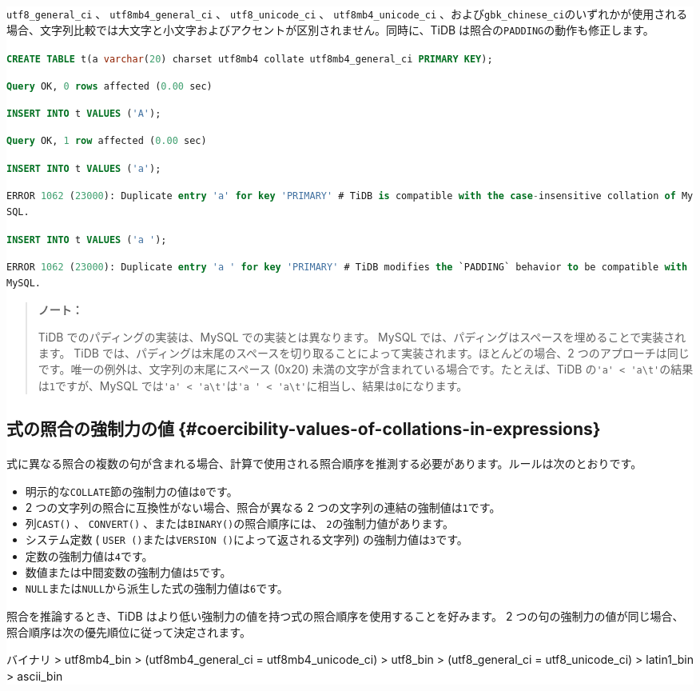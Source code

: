`utf8_general_ci` 、 `utf8mb4_general_ci` 、 `utf8_unicode_ci` 、 `utf8mb4_unicode_ci` 、および`gbk_chinese_ci`のいずれかが使用される場合、文字列比較では大文字と小文字およびアクセントが区別されません。同時に、TiDB は照合の`PADDING`の動作も修正します。


```sql
CREATE TABLE t(a varchar(20) charset utf8mb4 collate utf8mb4_general_ci PRIMARY KEY);
```

```sql
Query OK, 0 rows affected (0.00 sec)
```

```sql
INSERT INTO t VALUES ('A');
```

```sql
Query OK, 1 row affected (0.00 sec)
```

```sql
INSERT INTO t VALUES ('a');
```

```sql
ERROR 1062 (23000): Duplicate entry 'a' for key 'PRIMARY' # TiDB is compatible with the case-insensitive collation of MySQL.
```

```sql
INSERT INTO t VALUES ('a ');
```

```sql
ERROR 1062 (23000): Duplicate entry 'a ' for key 'PRIMARY' # TiDB modifies the `PADDING` behavior to be compatible with MySQL.
```

> **ノート：**
>
> TiDB でのパディングの実装は、MySQL での実装とは異なります。 MySQL では、パディングはスペースを埋めることで実装されます。 TiDB では、パディングは末尾のスペースを切り取ることによって実装されます。ほとんどの場合、2 つのアプローチは同じです。唯一の例外は、文字列の末尾にスペース (0x20) 未満の文字が含まれている場合です。たとえば、TiDB の`'a' < 'a\t'`の結果は`1`ですが、MySQL では`'a' < 'a\t'`は`'a ' < 'a\t'`に相当し、結果は`0`になります。

## 式の照合の強制力の値 {#coercibility-values-of-collations-in-expressions}

式に異なる照合の複数の句が含まれる場合、計算で使用される照合順序を推測する必要があります。ルールは次のとおりです。

-   明示的な`COLLATE`節の強制力の値は`0`です。
-   2 つの文字列の照合に互換性がない場合、照合が異なる 2 つの文字列の連結の強制値は`1`です。
-   列`CAST()` 、 `CONVERT()` 、または`BINARY()`の照合順序には、 `2`の強制力値があります。
-   システム定数 ( `USER ()`または`VERSION ()`によって返される文字列) の強制力値は`3`です。
-   定数の強制力値は`4`です。
-   数値または中間変数の強制力値は`5`です。
-   `NULL`または`NULL`から派生した式の強制力値は`6`です。

照合を推論するとき、TiDB はより低い強制力の値を持つ式の照合順序を使用することを好みます。 2 つの句の強制力の値が同じ場合、照合順序は次の優先順位に従って決定されます。

バイナリ &gt; utf8mb4_bin &gt; (utf8mb4_general_ci = utf8mb4_unicode_ci) &gt; utf8_bin &gt; (utf8_general_ci = utf8_unicode_ci) &gt; latin1_bin &gt; ascii_bin
